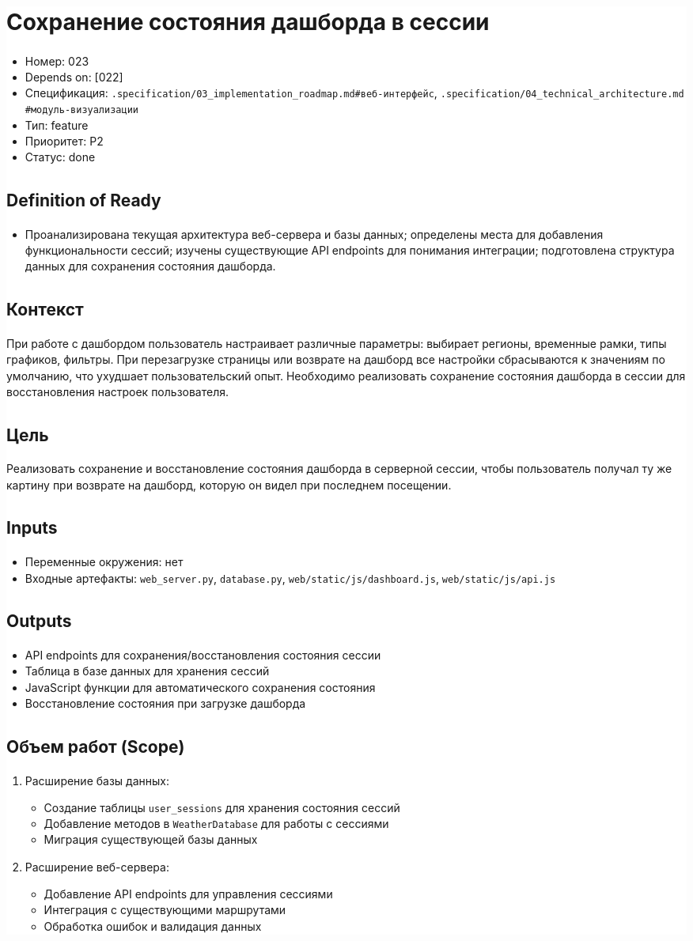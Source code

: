 # Сохранение состояния дашборда в сессии

- Номер: 023
- Depends on: [022]
- Спецификация: `.specification/03_implementation_roadmap.md#веб-интерфейс`, `.specification/04_technical_architecture.md#модуль-визуализации`
- Тип: feature
- Приоритет: P2
- Статус: done

## Definition of Ready
- Проанализирована текущая архитектура веб-сервера и базы данных; определены места для добавления функциональности сессий; изучены существующие API endpoints для понимания интеграции; подготовлена структура данных для сохранения состояния дашборда.

## Контекст
При работе с дашбордом пользователь настраивает различные параметры: выбирает регионы, временные рамки, типы графиков, фильтры. При перезагрузке страницы или возврате на дашборд все настройки сбрасываются к значениям по умолчанию, что ухудшает пользовательский опыт. Необходимо реализовать сохранение состояния дашборда в сессии для восстановления настроек пользователя.

## Цель
Реализовать сохранение и восстановление состояния дашборда в серверной сессии, чтобы пользователь получал ту же картину при возврате на дашборд, которую он видел при последнем посещении.

## Inputs
- Переменные окружения: нет
- Входные артефакты: `web_server.py`, `database.py`, `web/static/js/dashboard.js`, `web/static/js/api.js`

## Outputs
- API endpoints для сохранения/восстановления состояния сессии
- Таблица в базе данных для хранения сессий
- JavaScript функции для автоматического сохранения состояния
- Восстановление состояния при загрузке дашборда

## Объем работ (Scope)
1) Расширение базы данных:
   - Создание таблицы `user_sessions` для хранения состояния сессий
   - Добавление методов в `WeatherDatabase` для работы с сессиями
   - Миграция существующей базы данных

2) Расширение веб-сервера:
   - Добавление API endpoints для управления сессиями
   - Интеграция с существующими маршрутами
   - Обработка ошибок и валидация данных
